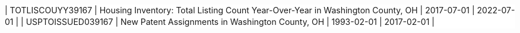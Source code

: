 | TOTLISCOUYY39167          | Housing Inventory: Total Listing Count Year-Over-Year in Washington County, OH                                                                                                 | 2017-07-01          | 2022-07-01        |
| USPTOISSUED039167         | New Patent Assignments in Washington County, OH                                                                                                                                | 1993-02-01          | 2017-02-01        |